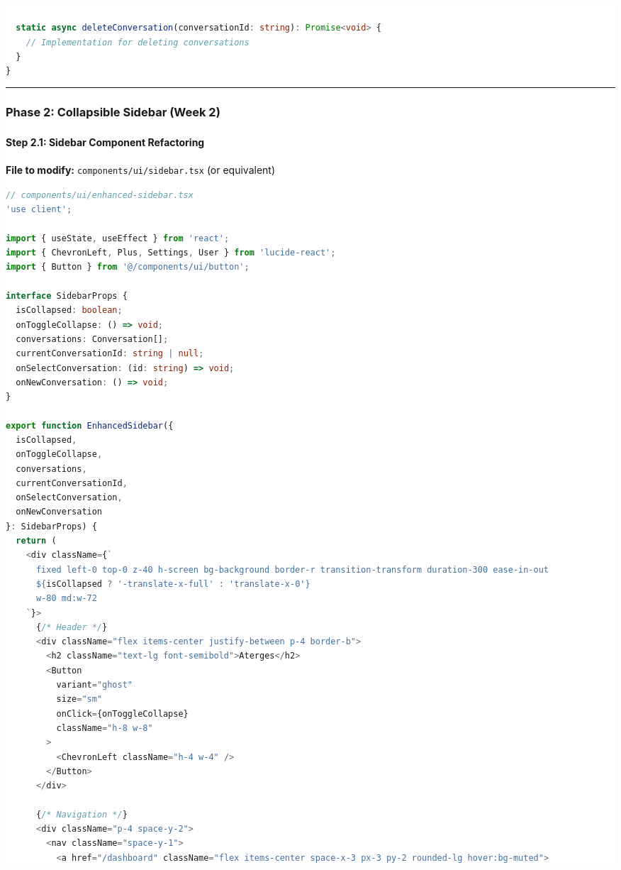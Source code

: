```typescript
  
  static async deleteConversation(conversationId: string): Promise<void> {
    // Implementation for deleting conversations
  }
}
```

---

### Phase 2: Collapsible Sidebar (Week 2)

#### Step 2.1: Sidebar Component Refactoring
**File to modify:** `components/ui/sidebar.tsx` (or equivalent)

```typescript
// components/ui/enhanced-sidebar.tsx
'use client';

import { useState, useEffect } from 'react';
import { ChevronLeft, Plus, Settings, User } from 'lucide-react';
import { Button } from '@/components/ui/button';

interface SidebarProps {
  isCollapsed: boolean;
  onToggleCollapse: () => void;
  conversations: Conversation[];
  currentConversationId: string | null;
  onSelectConversation: (id: string) => void;
  onNewConversation: () => void;
}

export function EnhancedSidebar({
  isCollapsed,
  onToggleCollapse,
  conversations,
  currentConversationId,
  onSelectConversation,
  onNewConversation
}: SidebarProps) {
  return (
    <div className={`
      fixed left-0 top-0 z-40 h-screen bg-background border-r transition-transform duration-300 ease-in-out
      ${isCollapsed ? '-translate-x-full' : 'translate-x-0'}
      w-80 md:w-72
    `}>
      {/* Header */}
      <div className="flex items-center justify-between p-4 border-b">
        <h2 className="text-lg font-semibold">Aterges</h2>
        <Button
          variant="ghost"
          size="sm"
          onClick={onToggleCollapse}
          className="h-8 w-8"
        >
          <ChevronLeft className="h-4 w-4" />
        </Button>
      </div>

      {/* Navigation */}
      <div className="p-4 space-y-2">
        <nav className="space-y-1">
          <a href="/dashboard" className="flex items-center space-x-3 px-3 py-2 rounded-lg hover:bg-muted">
```